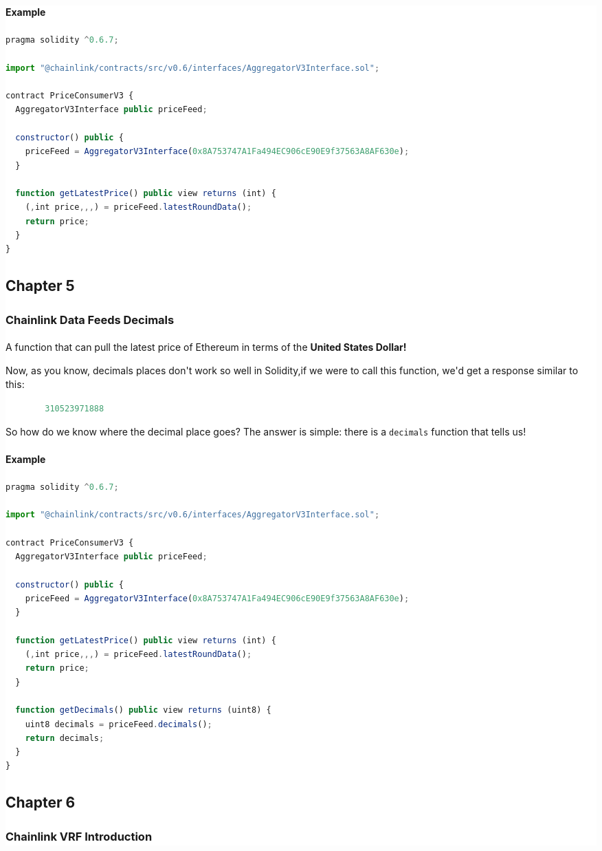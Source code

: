 #### Example
```js
pragma solidity ^0.6.7;

import "@chainlink/contracts/src/v0.6/interfaces/AggregatorV3Interface.sol";

contract PriceConsumerV3 {
  AggregatorV3Interface public priceFeed;

  constructor() public {
    priceFeed = AggregatorV3Interface(0x8A753747A1Fa494EC906cE90E9f37563A8AF630e);
  }

  function getLatestPrice() public view returns (int) {
    (,int price,,,) = priceFeed.latestRoundData();
    return price;
  }
}
```

## Chapter 5
### Chainlink Data Feeds Decimals
A function that can pull the latest price of Ethereum in terms of the **United States Dollar!**

Now, as you know, decimals places don't work so well in Solidity,if we were to call this function, we'd get a response similar to this:
```js
        310523971888
```
So how do we know where the decimal place goes? The answer is simple: there is a `decimals` function that tells us!

#### Example
```js
pragma solidity ^0.6.7;

import "@chainlink/contracts/src/v0.6/interfaces/AggregatorV3Interface.sol";

contract PriceConsumerV3 {
  AggregatorV3Interface public priceFeed;

  constructor() public {
    priceFeed = AggregatorV3Interface(0x8A753747A1Fa494EC906cE90E9f37563A8AF630e);
  }

  function getLatestPrice() public view returns (int) {
    (,int price,,,) = priceFeed.latestRoundData();
    return price;
  }

  function getDecimals() public view returns (uint8) {
    uint8 decimals = priceFeed.decimals();
    return decimals;
  }
}
```
## Chapter 6
### Chainlink VRF Introduction